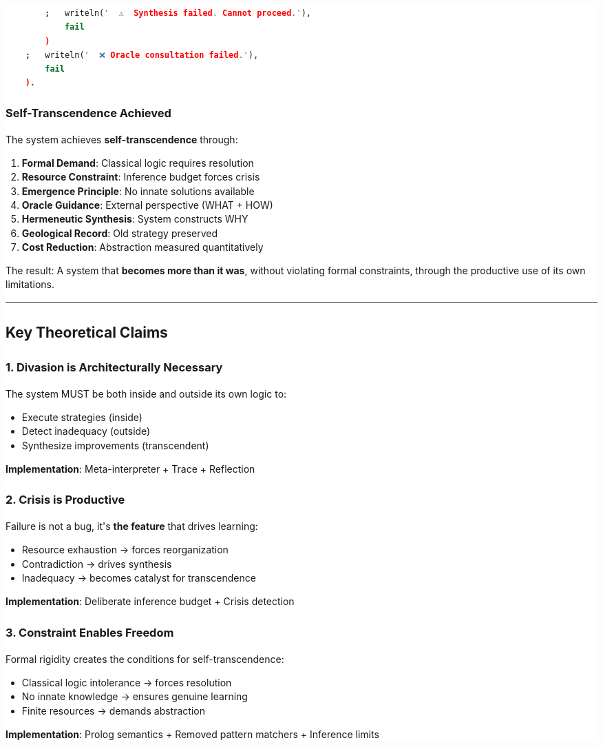 ```prolog
        ;   writeln('  ⚠️  Synthesis failed. Cannot proceed.'),
            fail
        )
    ;   writeln('  ❌ Oracle consultation failed.'),
        fail
    ).
```

### Self-Transcendence Achieved

The system achieves **self-transcendence** through:

1. **Formal Demand**: Classical logic requires resolution
2. **Resource Constraint**: Inference budget forces crisis
3. **Emergence Principle**: No innate solutions available
4. **Oracle Guidance**: External perspective (WHAT + HOW)
5. **Hermeneutic Synthesis**: System constructs WHY
6. **Geological Record**: Old strategy preserved
7. **Cost Reduction**: Abstraction measured quantitatively

The result: A system that **becomes more than it was**, without violating formal constraints, through the productive use of its own limitations.

---

## Key Theoretical Claims

### 1. Divasion is Architecturally Necessary

The system MUST be both inside and outside its own logic to:
- Execute strategies (inside)
- Detect inadequacy (outside)
- Synthesize improvements (transcendent)

**Implementation**: Meta-interpreter + Trace + Reflection

### 2. Crisis is Productive

Failure is not a bug, it's **the feature** that drives learning:
- Resource exhaustion → forces reorganization
- Contradiction → drives synthesis
- Inadequacy → becomes catalyst for transcendence

**Implementation**: Deliberate inference budget + Crisis detection

### 3. Constraint Enables Freedom

Formal rigidity creates the conditions for self-transcendence:
- Classical logic intolerance → forces resolution
- No innate knowledge → ensures genuine learning
- Finite resources → demands abstraction

**Implementation**: Prolog semantics + Removed pattern matchers + Inference limits
